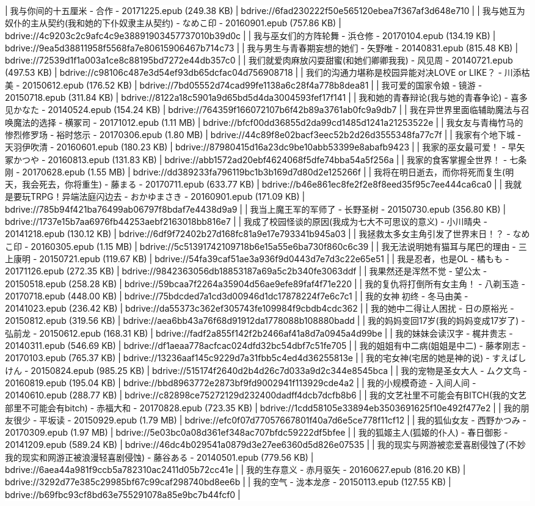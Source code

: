 | 我与你间的十五厘米 - 合作 - 20171225.epub (249.38 KB) | bdrive://6fad230222f50e565120ebea7f367af3d648e710 |
| 我与她互为奴仆的主从契约(我和她的下仆奴隶主从契约) - なめこ印 - 20160901.epub (757.86 KB) | bdrive://4c9203c2c9afc4c9e38891903457737010b39d0c |
| 我与巫女们的方阵轮舞 - 浜仓修 - 20170104.epub (134.19 KB) | bdrive://9ea5d38811958f5568fa7e80615906467b714c73 |
| 我与男生与青春期妄想的她们 - 矢野唯 - 20140831.epub (815.48 KB) | bdrive://72539d1f1a003a1ce8c88195bd7272e44db357c0 |
| 我们就爱肉麻放闪耍甜蜜(和她们卿卿我我) - 风见周 - 20140721.epub (497.53 KB) | bdrive://c98106c487e3d54ef93db65dcfac04d756908718 |
| 我们的沟通力堪称是校园异能对决LOVE or LIKE？ - 川添枯美 - 20150612.epub (176.52 KB) | bdrive://7bd05552d74cad99fe1138a6c28f4a778b8dea81 |
| 我可爱的国家令娘 - 镜游 - 20150718.epub (311.84 KB) | bdrive://8122a18c5901a9d65bd5d4da3004593fef17f141 |
| 我和她的青春辩论(我与她的青春争论) - 喜多见かなた - 20140524.epub (154.24 KB) | bdrive://764359f166072107b6f42b89a3761ab0fc9a9db7 |
| 我在异世界里面临辅助魔法与召唤魔法的选择 - 横冢司 - 20171012.epub (1.11 MB) | bdrive://bfcf00dd36855d2da99cd1485d1241a21253522e |
| 我女友与青梅竹马的惨烈修罗场 - 裕时悠示 - 20170306.epub (1.80 MB) | bdrive://44c89f8e02bacf3eec52b2d26d3555348fa77c7f |
| 我家有个地下城 - 天羽伊吹清 - 20160601.epub (180.23 KB) | bdrive://87980415d16a23dc9be10abb53399e8abafb9423 |
| 我家的巫女最可爱！ - 早矢冢かつや - 20160813.epub (131.83 KB) | bdrive://abb1572ad20ebf4624068f5dfe74bba54a5f256a |
| 我家的食客掌握全世界！ - 七条刚 - 20170628.epub (1.55 MB) | bdrive://dd389233fa796119bc1b3b169d7d80d2e125266f |
| 我将在明日逝去，而你将死而复生(明天，我会死去，你将重生) - 藤まる - 20170711.epub (633.77 KB) | bdrive://b46e861ec8fe2f2e8f8eed35f95c7ee444ca6ca0 |
| 我就是要玩TRPG！异端法庭闪边去 - おかゆまさき - 20160901.epub (171.09 KB) | bdrive://785b94f421ba76499ab06797f8bdaf7e4438d9a9 |
| 我当上魔王军的军师了 - 长野圣树 - 20150730.epub (356.80 KB) | bdrive://1737e15b7aa6976fb44253aebf2163018bb816e7 |
| 我成了校园怪谈的原因(我成为七大不可思议的意义) - 小川晴央 - 20141218.epub (130.12 KB) | bdrive://6df9f72402b27d168fc81a9e17e793341b945a03 |
| 我拯救太多女主角引发了世界末日！？ - なめこ印 - 20160305.epub (1.15 MB) | bdrive://5c51391742109718b6e15a55e6ba730f860c6c39 |
| 我无法说明她有猫耳与尾巴的理由 - 三上康明 - 20150721.epub (119.67 KB) | bdrive://54fa39caf51ae3a936f9d0443d7e7d3c22e65e51 |
| 我是忍者，也是OL - 橘もも - 20171126.epub (272.35 KB) | bdrive://9842363056db18853187a69a5c2b340fe3063ddf |
| 我果然还是浑然不觉 - 望公太 - 20150518.epub (258.28 KB) | bdrive://59bcaa7f2264a35904d56ae9efe89faf4f71e220 |
| 我的复仇将打倒所有女主角！ - 八剃玉造 - 20170718.epub (448.00 KB) | bdrive://75bdcded7a1cd3d00946d1dc17878224f7e6c7c1 |
| 我的女神 初终 - 冬马由美 - 20141023.epub (236.42 KB) | bdrive://da55373c362ef305743fe109984f9cbdb4cdc362 |
| 我的她中二得让人困扰 - 日の原裕光 - 20150812.epub (319.56 KB) | bdrive://aea6bb43a76f68d91912da1778088b108880badd |
| 我的妈妈变回17岁(我的妈妈变成17岁了) - 弘前龙 - 20150612.epub (168.31 KB) | bdrive://fadf2a855f142f2b2466af41a8d7a0945a4d99be |
| 我的妹妹会读汉字 - 梶井贵志 - 20140311.epub (546.69 KB) | bdrive://df1aeaa778acfcac024dfd32bc54dbf7c51fe705 |
| 我的姐姐有中二病(姐姐是中二) - 藤孝刚志 - 20170103.epub (765.37 KB) | bdrive://13236aaf145c9229d7a31fbb5c4ed4d36255813e |
| 我的宅女神(宅居的她是神的说) - すえばしけん - 20150824.epub (985.25 KB) | bdrive://515174f2640d2b4d26c7d033a9d2c344e8545bca |
| 我的宠物是圣女大人 - ムク文鸟 - 20160819.epub (195.04 KB) | bdrive://bbd8963772e2873bf9fd9002941f113929cde4a2 |
| 我的小规模奇迹 - 入间人间 - 20140610.epub (288.77 KB) | bdrive://c82898ce75272129d232400dadff4dcb7dcfb8b6 |
| 我的文艺社里不可能会有BITCH(我的文艺部里不可能会有bitch) - 赤福大和 - 20170828.epub (723.35 KB) | bdrive://1cdd58105e33894eb3503691625f10e492f477e2 |
| 我的朋友很少 - 平坂读 - 20150929.epub (1.79 MB) | bdrive://efc0f07d77057667801f40a7d6e5ce778f11cf12 |
| 我的狐仙女友 - 西野かつみ - 20170309.epub (1.97 MB) | bdrive://5e03bc0a08d361ef348ac707bfdc59222df5bfee |
| 我的狐姬主人(狐姬的仆人) - 春日御影 - 20141209.epub (589.24 KB) | bdrive://46dc4b029541a0879d3e27ee6360d5d826e07535 |
| 我的现实与网游被恋爱喜剧侵蚀了(不妙我的现实和网游正被浪漫轻喜剧侵蚀) - 藤谷ある - 20140501.epub (779.56 KB) | bdrive://6aea44a981f9ccb5a782310ac2411d05b72cc41e |
| 我的生存意义 - 赤月驱矢 - 20160627.epub (816.20 KB) | bdrive://3292d77e385c29985bf67c99caf298740bd8ee6b |
| 我的空气 - 泷本龙彦 - 20150113.epub (127.55 KB) | bdrive://b69fbc93cf8bd63e755291078a85e9bc7b44fcf0 |